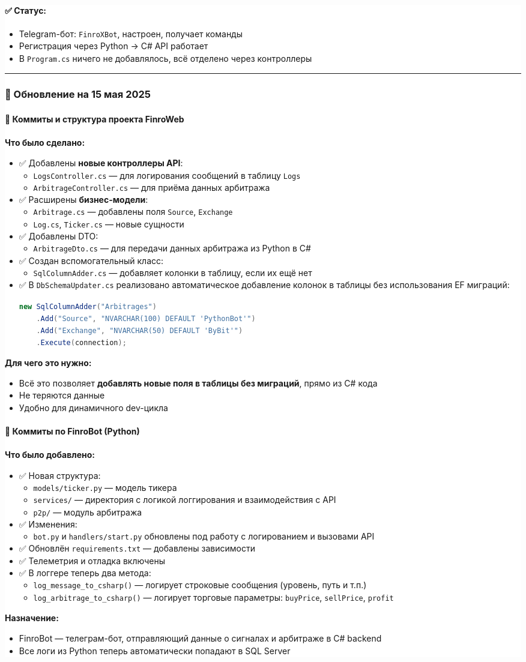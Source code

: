 #### ✅ Статус:

- Telegram-бот: `FinroXBot`, настроен, получает команды
- Регистрация через Python → C# API работает
- В `Program.cs` ничего не добавлялось, всё отделено через контроллеры


---

### 📌 Обновление на 15 мая 2025

#### 📁 Коммиты и структура проекта FinroWeb

**Что было сделано:**
- ✅ Добавлены **новые контроллеры API**:
  - `LogsController.cs` — для логирования сообщений в таблицу `Logs`
  - `ArbitrageController.cs` — для приёма данных арбитража
- ✅ Расширены **бизнес-модели**:
  - `Arbitrage.cs` — добавлены поля `Source`, `Exchange`
  - `Log.cs`, `Ticker.cs` — новые сущности
- ✅ Добавлены DTO:
  - `ArbitrageDto.cs` — для передачи данных арбитража из Python в C#
- ✅ Создан вспомогательный класс:
  - `SqlColumnAdder.cs` — добавляет колонки в таблицу, если их ещё нет
- ✅ В `DbSchemaUpdater.cs` реализовано автоматическое добавление колонок в таблицы без использования EF миграций:
  ```csharp
  new SqlColumnAdder("Arbitrages")
      .Add("Source", "NVARCHAR(100) DEFAULT 'PythonBot'")
      .Add("Exchange", "NVARCHAR(50) DEFAULT 'ByBit'")
      .Execute(connection);
  ```

**Для чего это нужно:**
- Всё это позволяет **добавлять новые поля в таблицы без миграций**, прямо из C# кода
- Не теряются данные
- Удобно для динамичного dev-цикла

#### 📁 Коммиты по FinroBot (Python)

**Что было добавлено:**
- ✅ Новая структура:
  - `models/ticker.py` — модель тикера
  - `services/` — директория с логикой логгирования и взаимодействия с API
  - `p2p/` — модуль арбитража
- ✅ Изменения:
  - `bot.py` и `handlers/start.py` обновлены под работу с логированием и вызовами API
- ✅ Обновлён `requirements.txt` — добавлены зависимости
- ✅ Телеметрия и отладка включены
- ✅ В логгере теперь два метода:
  - `log_message_to_csharp()` — логирует строковые сообщения (уровень, путь и т.п.)
  - `log_arbitrage_to_csharp()` — логирует торговые параметры: `buyPrice`, `sellPrice`, `profit`

**Назначение:**
- FinroBot — телеграм-бот, отправляющий данные о сигналах и арбитраже в C# backend
- Все логи из Python теперь автоматически попадают в SQL Server
